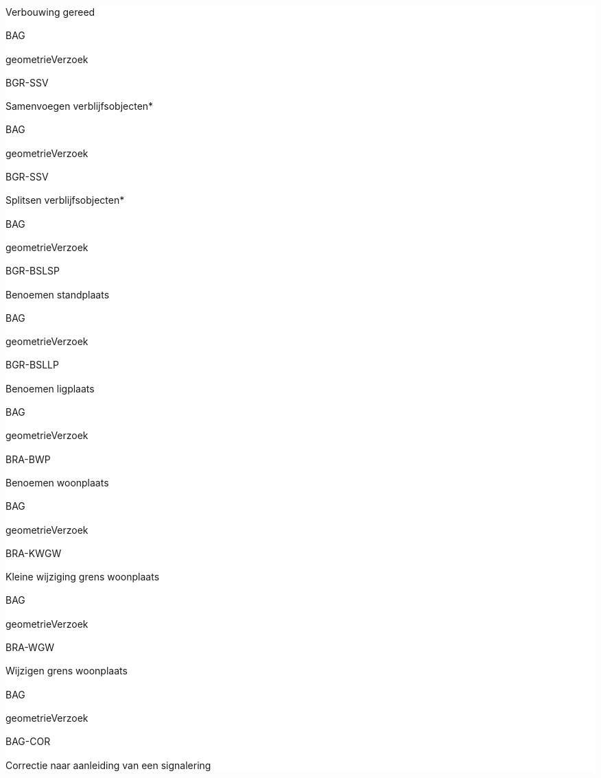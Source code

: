 Verbouwing gereed 

BAG 

geometrieVerzoek 

BGR-SSV 

Samenvoegen verblijfsobjecten* 

BAG 

geometrieVerzoek 

BGR-SSV 

Splitsen verblijfsobjecten* 

BAG 

geometrieVerzoek 

BGR-BSLSP 

Benoemen standplaats 

BAG 

geometrieVerzoek 

BGR-BSLLP 

Benoemen ligplaats 

BAG 

geometrieVerzoek 

BRA-BWP 

Benoemen woonplaats 

BAG 

geometrieVerzoek 

BRA-KWGW 

Kleine wijziging grens woonplaats 

BAG 

geometrieVerzoek 

BRA-WGW 

Wijzigen grens woonplaats 

BAG 

geometrieVerzoek 

BAG-COR 

Correctie naar aanleiding van een signalering 
